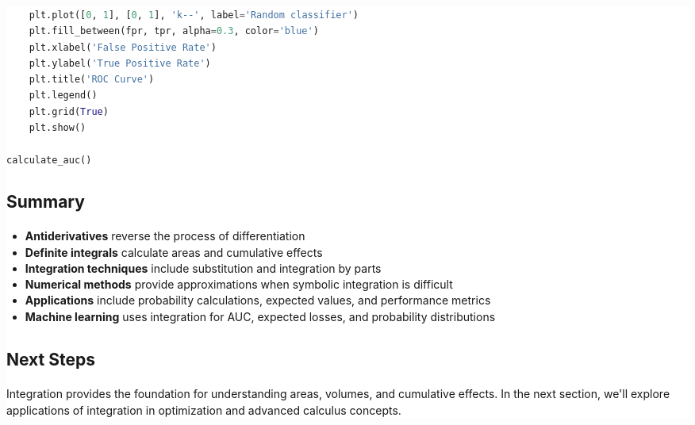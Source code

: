 ```python
    plt.plot([0, 1], [0, 1], 'k--', label='Random classifier')
    plt.fill_between(fpr, tpr, alpha=0.3, color='blue')
    plt.xlabel('False Positive Rate')
    plt.ylabel('True Positive Rate')
    plt.title('ROC Curve')
    plt.legend()
    plt.grid(True)
    plt.show()

calculate_auc()
```

## Summary

- **Antiderivatives** reverse the process of differentiation
- **Definite integrals** calculate areas and cumulative effects
- **Integration techniques** include substitution and integration by parts
- **Numerical methods** provide approximations when symbolic integration is difficult
- **Applications** include probability calculations, expected values, and performance metrics
- **Machine learning** uses integration for AUC, expected losses, and probability distributions

## Next Steps

Integration provides the foundation for understanding areas, volumes, and cumulative effects. In the next section, we'll explore applications of integration in optimization and advanced calculus concepts. 